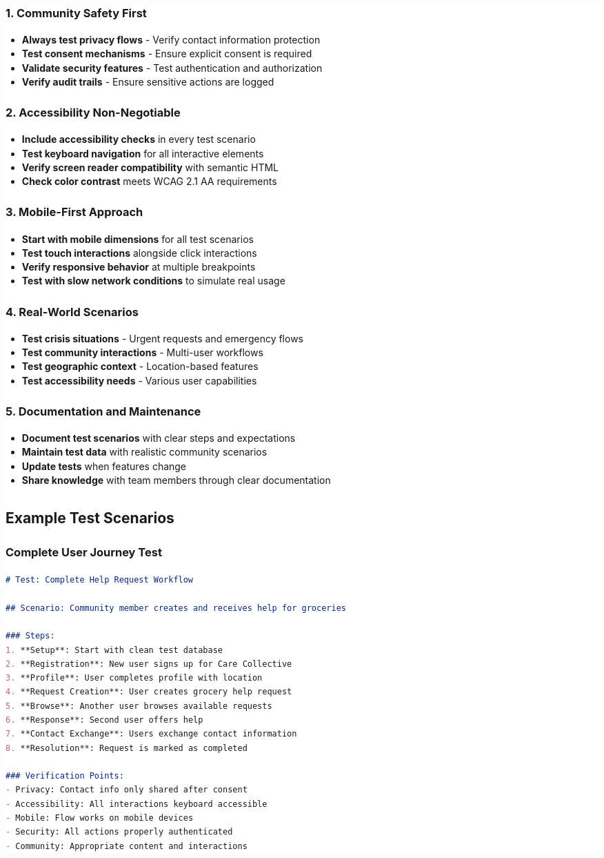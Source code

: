 ### 1. Community Safety First

- **Always test privacy flows** - Verify contact information protection
- **Test consent mechanisms** - Ensure explicit consent is required
- **Validate security features** - Test authentication and authorization
- **Verify audit trails** - Ensure sensitive actions are logged

### 2. Accessibility Non-Negotiable

- **Include accessibility checks** in every test scenario
- **Test keyboard navigation** for all interactive elements
- **Verify screen reader compatibility** with semantic HTML
- **Check color contrast** meets WCAG 2.1 AA requirements

### 3. Mobile-First Approach

- **Start with mobile dimensions** for all test scenarios
- **Test touch interactions** alongside click interactions
- **Verify responsive behavior** at multiple breakpoints
- **Test with slow network conditions** to simulate real usage

### 4. Real-World Scenarios

- **Test crisis situations** - Urgent requests and emergency flows
- **Test community interactions** - Multi-user workflows
- **Test geographic context** - Location-based features
- **Test accessibility needs** - Various user capabilities

### 5. Documentation and Maintenance

- **Document test scenarios** with clear steps and expectations
- **Maintain test data** with realistic community scenarios
- **Update tests** when features change
- **Share knowledge** with team members through clear documentation

## Example Test Scenarios

### Complete User Journey Test

```markdown
# Test: Complete Help Request Workflow

## Scenario: Community member creates and receives help for groceries

### Steps:
1. **Setup**: Start with clean test database
2. **Registration**: New user signs up for Care Collective
3. **Profile**: User completes profile with location
4. **Request Creation**: User creates grocery help request
5. **Browse**: Another user browses available requests
6. **Response**: Second user offers help
7. **Contact Exchange**: Users exchange contact information
8. **Resolution**: Request is marked as completed

### Verification Points:
- Privacy: Contact info only shared after consent
- Accessibility: All interactions keyboard accessible
- Mobile: Flow works on mobile devices
- Security: All actions properly authenticated
- Community: Appropriate content and interactions
```
